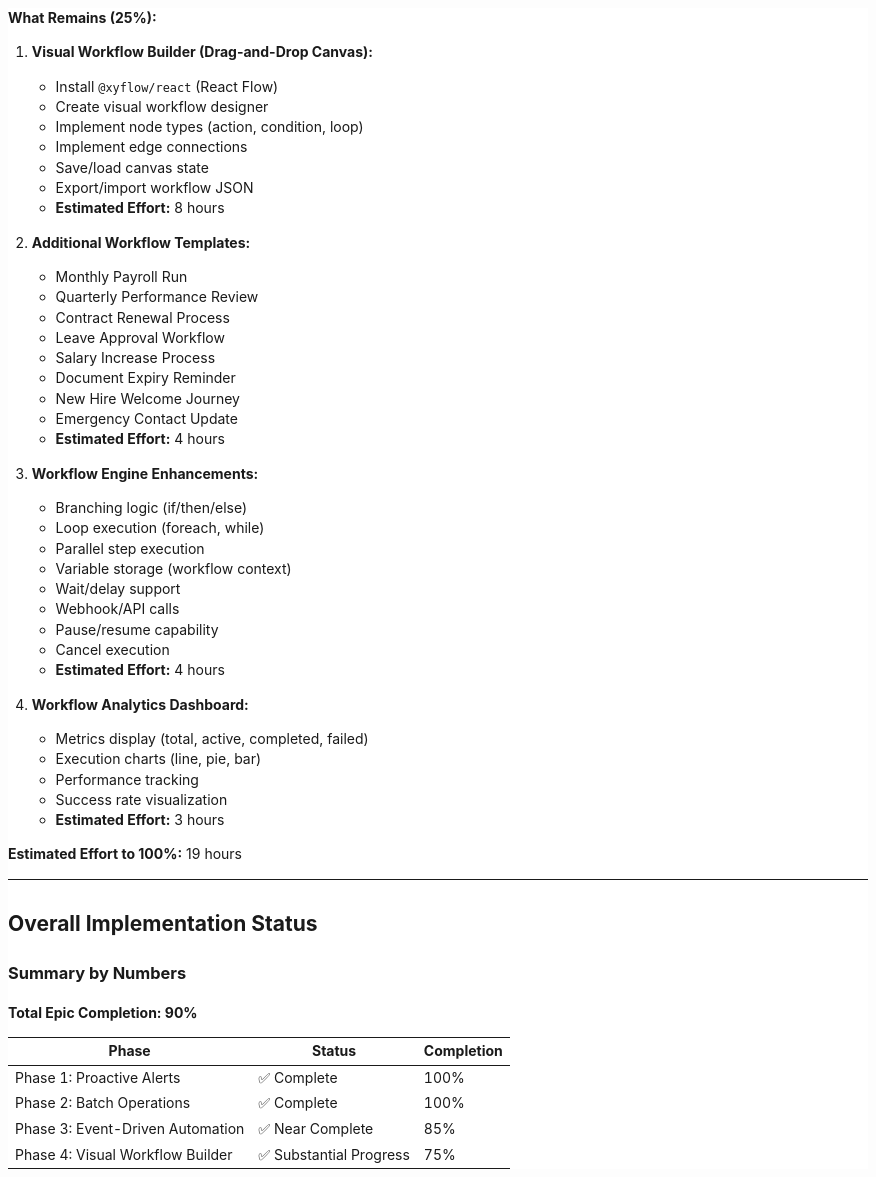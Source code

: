 **What Remains (25%):**

1. **Visual Workflow Builder (Drag-and-Drop Canvas):**
   - Install `@xyflow/react` (React Flow)
   - Create visual workflow designer
   - Implement node types (action, condition, loop)
   - Implement edge connections
   - Save/load canvas state
   - Export/import workflow JSON
   - **Estimated Effort:** 8 hours

2. **Additional Workflow Templates:**
   - Monthly Payroll Run
   - Quarterly Performance Review
   - Contract Renewal Process
   - Leave Approval Workflow
   - Salary Increase Process
   - Document Expiry Reminder
   - New Hire Welcome Journey
   - Emergency Contact Update
   - **Estimated Effort:** 4 hours

3. **Workflow Engine Enhancements:**
   - Branching logic (if/then/else)
   - Loop execution (foreach, while)
   - Parallel step execution
   - Variable storage (workflow context)
   - Wait/delay support
   - Webhook/API calls
   - Pause/resume capability
   - Cancel execution
   - **Estimated Effort:** 4 hours

4. **Workflow Analytics Dashboard:**
   - Metrics display (total, active, completed, failed)
   - Execution charts (line, pie, bar)
   - Performance tracking
   - Success rate visualization
   - **Estimated Effort:** 3 hours

**Estimated Effort to 100%:** 19 hours

---

## Overall Implementation Status

### Summary by Numbers

**Total Epic Completion: 90%**

| Phase | Status | Completion |
|-------|--------|------------|
| Phase 1: Proactive Alerts | ✅ Complete | 100% |
| Phase 2: Batch Operations | ✅ Complete | 100% |
| Phase 3: Event-Driven Automation | ✅ Near Complete | 85% |
| Phase 4: Visual Workflow Builder | ✅ Substantial Progress | 75% |
